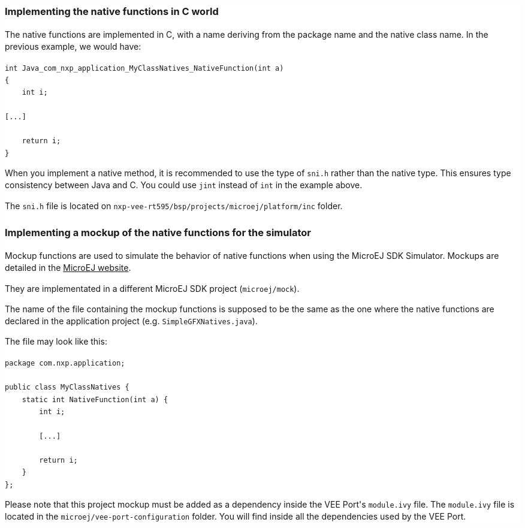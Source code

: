 ### Implementing the native functions in C world
The native functions are implemented in C, with a name deriving from the package name and the native class name.
In the previous example, we would have:
````
int Java_com_nxp_application_MyClassNatives_NativeFunction(int a)
{
    int i;

[...]

    return i;
}
````

When you implement a native method, it is recommended to use the type of `sni.h` rather than the native type. This ensures type consistency between Java and C. 
You could use `jint` instead of `int` in the example above.

The `sni.h` file is located on `nxp-vee-rt595/bsp/projects/microej/platform/inc` folder.

### Implementing a mockup of the native functions for the simulator
Mockup functions are used to simulate the behavior of native functions when using the MicroEJ SDK Simulator. Mockups are detailed in the [MicroEJ website](https://docs.microej.com/en/latest/PlatformDeveloperGuide/mock.html).

They are implementated in a different MicroEJ SDK project (`microej/mock`).

The name of the file containing the mockup functions is supposed to be the same as the one where the native functions are declared in the application project (e.g. `SimpleGFXNatives.java`).

The file may look like this:
````
package com.nxp.application;

public class MyClassNatives {
    static int NativeFunction(int a) {
        int i;

        [...]

        return i;
    }
};
````

Please note that this project mockup must be added as a dependency inside the VEE Port's `module.ivy` file. The `module.ivy` file is located in the `microej/vee-port-configuration` folder. You will find inside all the dependencies used by the VEE Port.  
